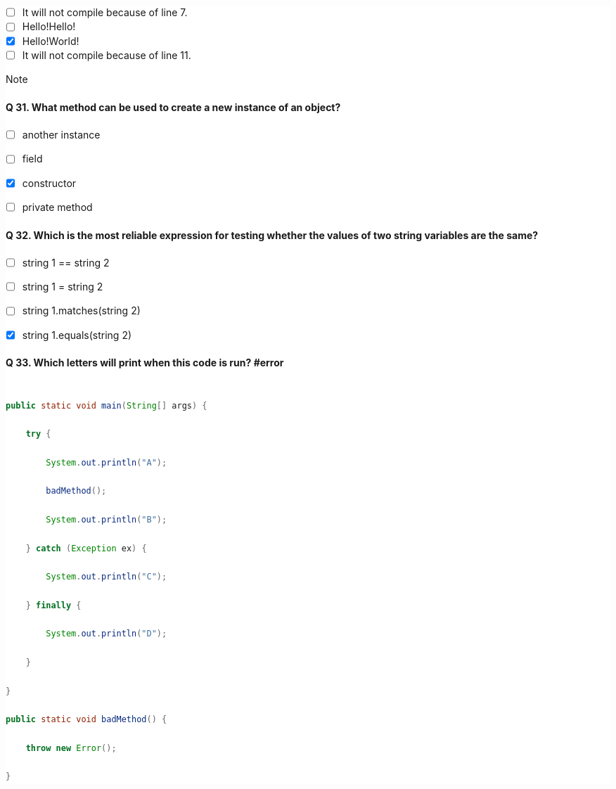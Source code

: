 - [ ] It will not compile because of line 7.
- [ ] Hello!Hello!
- [x] Hello!World!
- [ ] It will not compile because of line 11.

> [!note] 
>  


#### Q 31. What method can be used to create a new instance of an object?

- [ ] another instance
- [ ] field
- [x] constructor
- [ ] private method


#### Q 32. Which is the most reliable expression for testing whether the values of two string variables are the same?

- [ ] string 1 == string 2
- [ ] string 1 = string 2
- [ ] string 1.matches(string 2)
- [x] string 1.equals(string 2)


#### Q 33. Which letters will print when this code is run? #error

```java

public static void main(String[] args) {

    try {

        System.out.println("A");

        badMethod();

        System.out.println("B");

    } catch (Exception ex) {

        System.out.println("C");

    } finally {

        System.out.println("D");

    }

}

public static void badMethod() {

    throw new Error();

}

```
